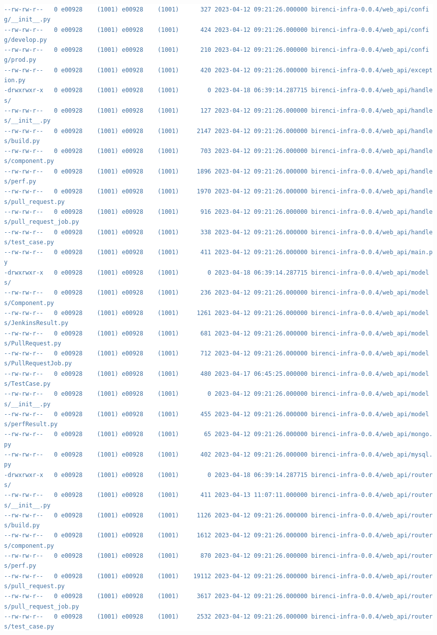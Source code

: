 ```diff
--rw-rw-r--   0 e00928    (1001) e00928    (1001)      327 2023-04-12 09:21:26.000000 birenci-infra-0.0.4/web_api/config/__init__.py
--rw-rw-r--   0 e00928    (1001) e00928    (1001)      424 2023-04-12 09:21:26.000000 birenci-infra-0.0.4/web_api/config/develop.py
--rw-rw-r--   0 e00928    (1001) e00928    (1001)      210 2023-04-12 09:21:26.000000 birenci-infra-0.0.4/web_api/config/prod.py
--rw-rw-r--   0 e00928    (1001) e00928    (1001)      420 2023-04-12 09:21:26.000000 birenci-infra-0.0.4/web_api/exception.py
-drwxrwxr-x   0 e00928    (1001) e00928    (1001)        0 2023-04-18 06:39:14.287715 birenci-infra-0.0.4/web_api/handles/
--rw-rw-r--   0 e00928    (1001) e00928    (1001)      127 2023-04-12 09:21:26.000000 birenci-infra-0.0.4/web_api/handles/__init__.py
--rw-rw-r--   0 e00928    (1001) e00928    (1001)     2147 2023-04-12 09:21:26.000000 birenci-infra-0.0.4/web_api/handles/build.py
--rw-rw-r--   0 e00928    (1001) e00928    (1001)      703 2023-04-12 09:21:26.000000 birenci-infra-0.0.4/web_api/handles/component.py
--rw-rw-r--   0 e00928    (1001) e00928    (1001)     1896 2023-04-12 09:21:26.000000 birenci-infra-0.0.4/web_api/handles/perf.py
--rw-rw-r--   0 e00928    (1001) e00928    (1001)     1970 2023-04-12 09:21:26.000000 birenci-infra-0.0.4/web_api/handles/pull_request.py
--rw-rw-r--   0 e00928    (1001) e00928    (1001)      916 2023-04-12 09:21:26.000000 birenci-infra-0.0.4/web_api/handles/pull_request_job.py
--rw-rw-r--   0 e00928    (1001) e00928    (1001)      338 2023-04-12 09:21:26.000000 birenci-infra-0.0.4/web_api/handles/test_case.py
--rw-rw-r--   0 e00928    (1001) e00928    (1001)      411 2023-04-12 09:21:26.000000 birenci-infra-0.0.4/web_api/main.py
-drwxrwxr-x   0 e00928    (1001) e00928    (1001)        0 2023-04-18 06:39:14.287715 birenci-infra-0.0.4/web_api/models/
--rw-rw-r--   0 e00928    (1001) e00928    (1001)      236 2023-04-12 09:21:26.000000 birenci-infra-0.0.4/web_api/models/Component.py
--rw-rw-r--   0 e00928    (1001) e00928    (1001)     1261 2023-04-12 09:21:26.000000 birenci-infra-0.0.4/web_api/models/JenkinsResult.py
--rw-rw-r--   0 e00928    (1001) e00928    (1001)      681 2023-04-12 09:21:26.000000 birenci-infra-0.0.4/web_api/models/PullRequest.py
--rw-rw-r--   0 e00928    (1001) e00928    (1001)      712 2023-04-12 09:21:26.000000 birenci-infra-0.0.4/web_api/models/PullRequestJob.py
--rw-rw-r--   0 e00928    (1001) e00928    (1001)      480 2023-04-17 06:45:25.000000 birenci-infra-0.0.4/web_api/models/TestCase.py
--rw-rw-r--   0 e00928    (1001) e00928    (1001)        0 2023-04-12 09:21:26.000000 birenci-infra-0.0.4/web_api/models/__init__.py
--rw-rw-r--   0 e00928    (1001) e00928    (1001)      455 2023-04-12 09:21:26.000000 birenci-infra-0.0.4/web_api/models/perfResult.py
--rw-rw-r--   0 e00928    (1001) e00928    (1001)       65 2023-04-12 09:21:26.000000 birenci-infra-0.0.4/web_api/mongo.py
--rw-rw-r--   0 e00928    (1001) e00928    (1001)      402 2023-04-12 09:21:26.000000 birenci-infra-0.0.4/web_api/mysql.py
-drwxrwxr-x   0 e00928    (1001) e00928    (1001)        0 2023-04-18 06:39:14.287715 birenci-infra-0.0.4/web_api/routers/
--rw-rw-r--   0 e00928    (1001) e00928    (1001)      411 2023-04-13 11:07:11.000000 birenci-infra-0.0.4/web_api/routers/__init__.py
--rw-rw-r--   0 e00928    (1001) e00928    (1001)     1126 2023-04-12 09:21:26.000000 birenci-infra-0.0.4/web_api/routers/build.py
--rw-rw-r--   0 e00928    (1001) e00928    (1001)     1612 2023-04-12 09:21:26.000000 birenci-infra-0.0.4/web_api/routers/component.py
--rw-rw-r--   0 e00928    (1001) e00928    (1001)      870 2023-04-12 09:21:26.000000 birenci-infra-0.0.4/web_api/routers/perf.py
--rw-rw-r--   0 e00928    (1001) e00928    (1001)    19112 2023-04-12 09:21:26.000000 birenci-infra-0.0.4/web_api/routers/pull_request.py
--rw-rw-r--   0 e00928    (1001) e00928    (1001)     3617 2023-04-12 09:21:26.000000 birenci-infra-0.0.4/web_api/routers/pull_request_job.py
--rw-rw-r--   0 e00928    (1001) e00928    (1001)     2532 2023-04-12 09:21:26.000000 birenci-infra-0.0.4/web_api/routers/test_case.py
```